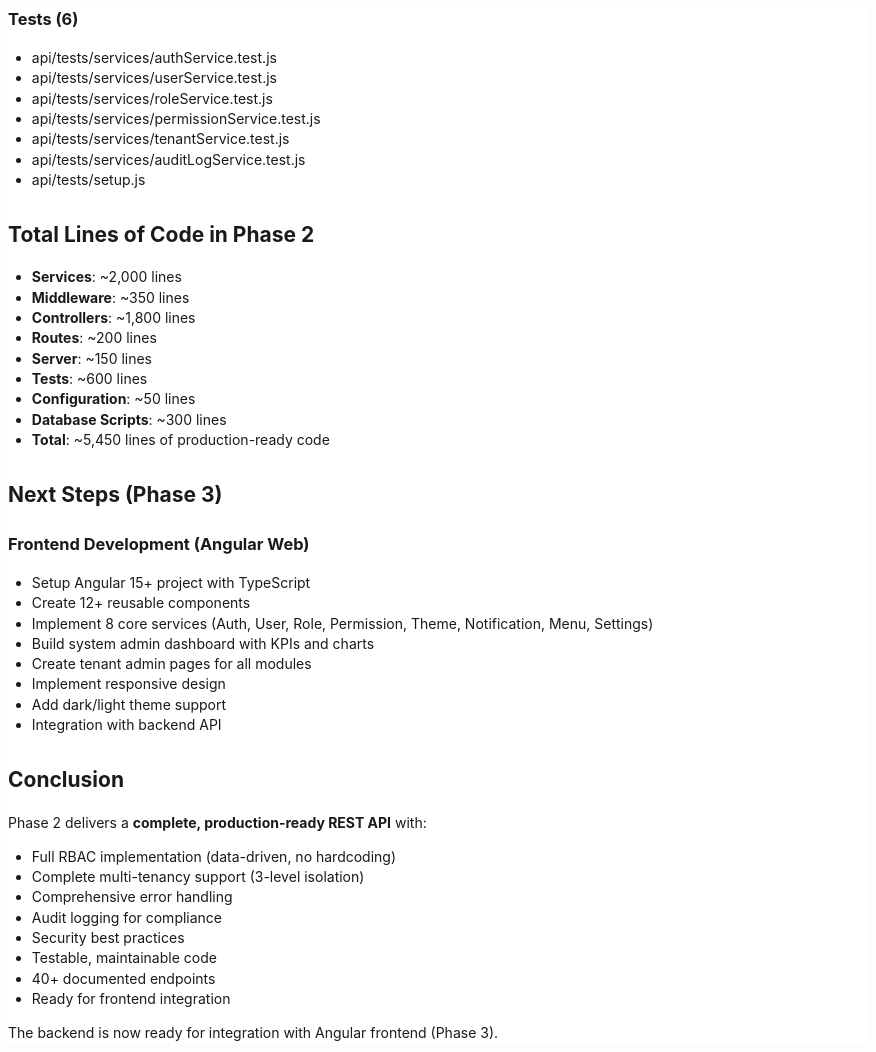 ### Tests (6)
- api/tests/services/authService.test.js
- api/tests/services/userService.test.js
- api/tests/services/roleService.test.js
- api/tests/services/permissionService.test.js
- api/tests/services/tenantService.test.js
- api/tests/services/auditLogService.test.js
- api/tests/setup.js

## Total Lines of Code in Phase 2
- **Services**: ~2,000 lines
- **Middleware**: ~350 lines
- **Controllers**: ~1,800 lines
- **Routes**: ~200 lines
- **Server**: ~150 lines
- **Tests**: ~600 lines
- **Configuration**: ~50 lines
- **Database Scripts**: ~300 lines
- **Total**: ~5,450 lines of production-ready code

## Next Steps (Phase 3)

### Frontend Development (Angular Web)
- Setup Angular 15+ project with TypeScript
- Create 12+ reusable components
- Implement 8 core services (Auth, User, Role, Permission, Theme, Notification, Menu, Settings)
- Build system admin dashboard with KPIs and charts
- Create tenant admin pages for all modules
- Implement responsive design
- Add dark/light theme support
- Integration with backend API

## Conclusion

Phase 2 delivers a **complete, production-ready REST API** with:
- Full RBAC implementation (data-driven, no hardcoding)
- Complete multi-tenancy support (3-level isolation)
- Comprehensive error handling
- Audit logging for compliance
- Security best practices
- Testable, maintainable code
- 40+ documented endpoints
- Ready for frontend integration

The backend is now ready for integration with Angular frontend (Phase 3).

